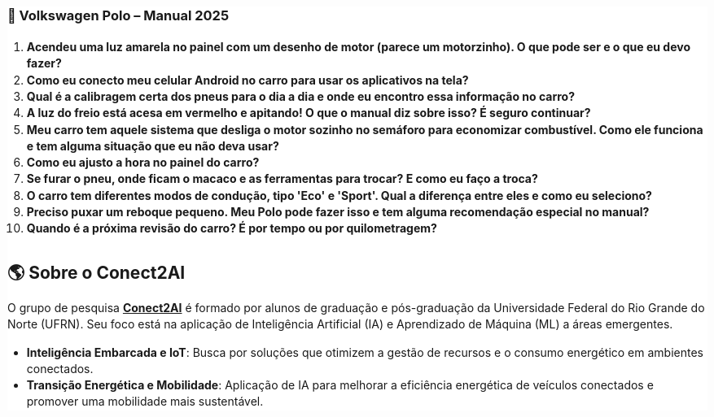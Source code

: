 ### 🚗 Volkswagen Polo – Manual 2025

1. **Acendeu uma luz amarela no painel com um desenho de motor (parece um motorzinho). O que pode ser e o que eu devo fazer?**  
2. **Como eu conecto meu celular Android no carro para usar os aplicativos na tela?**  
3. **Qual é a calibragem certa dos pneus para o dia a dia e onde eu encontro essa informação no carro?**  
4. **A luz do freio está acesa em vermelho e apitando! O que o manual diz sobre isso? É seguro continuar?**  
5. **Meu carro tem aquele sistema que desliga o motor sozinho no semáforo para economizar combustível. Como ele funciona e tem alguma situação que eu não deva usar?**  
6. **Como eu ajusto a hora no painel do carro?**  
7. **Se furar o pneu, onde ficam o macaco e as ferramentas para trocar? E como eu faço a troca?**  
8. **O carro tem diferentes modos de condução, tipo 'Eco' e 'Sport'. Qual a diferença entre eles e como eu seleciono?**  
9. **Preciso puxar um reboque pequeno. Meu Polo pode fazer isso e tem alguma recomendação especial no manual?**  
10. **Quando é a próxima revisão do carro? É por tempo ou por quilometragem?**  


## 🌎 Sobre o Conect2AI

O grupo de pesquisa [**Conect2AI**](http://conect2ai.dca.ufrn.br) é formado por alunos de graduação e pós-graduação da Universidade Federal do Rio Grande do Norte (UFRN). Seu foco está na aplicação de Inteligência Artificial (IA) e Aprendizado de Máquina (ML) a áreas emergentes.
- **Inteligência Embarcada e IoT**: Busca por soluções que otimizem a gestão de recursos e o consumo energético em ambientes conectados.
- **Transição Energética e Mobilidade**: Aplicação de IA para melhorar a eficiência energética de veículos conectados e promover uma mobilidade mais sustentável.